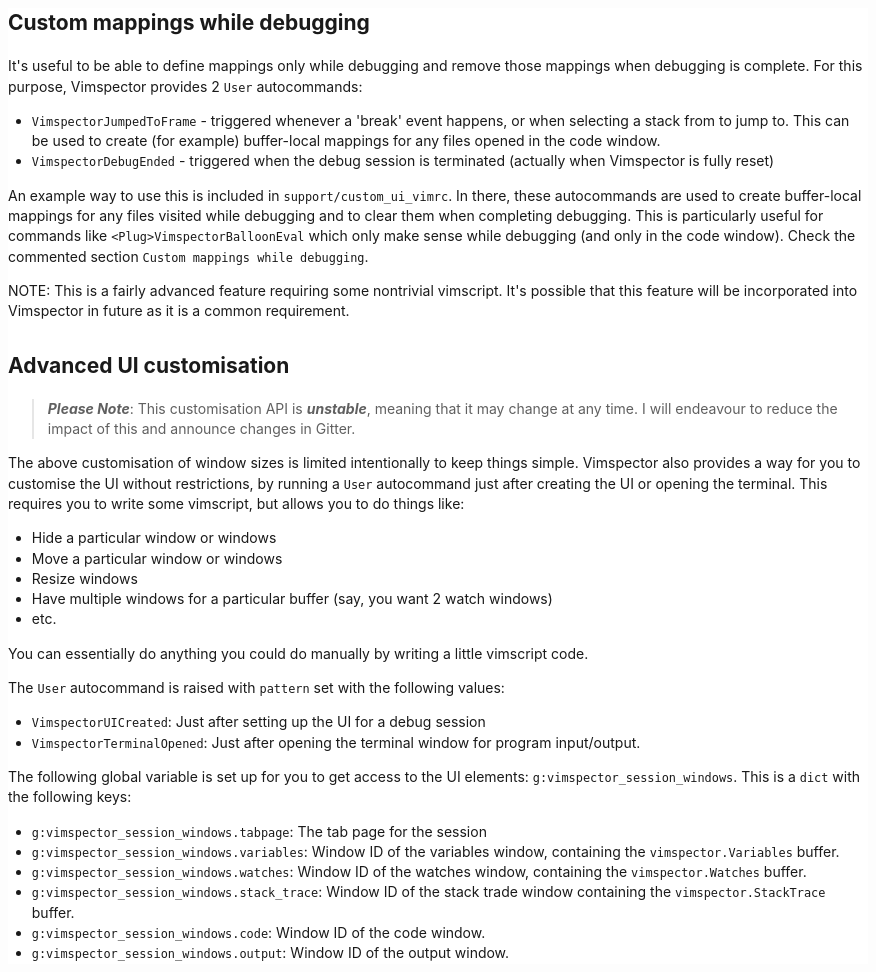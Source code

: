 ## Custom mappings while debugging

It's useful to be able to define mappings only while debugging and remove those
mappings when debugging is complete. For this purpose, Vimspector provides 2
`User` autocommands:

* `VimspectorJumpedToFrame` - triggered whenever a 'break' event happens, or
  when selecting a stack from to jump to. This can be used to create (for
  example) buffer-local mappings for any files opened in the code window.
* `VimspectorDebugEnded` - triggered when the debug session is terminated
  (actually when Vimspector is fully reset)

An example way to use this is included in `support/custom_ui_vimrc`. In there,
these autocommands are used to create buffer-local mappings for any files
visited while debugging and to clear them when completing debugging. This is
particularly useful for commands like `<Plug>VimspectorBalloonEval` which only
make sense while debugging (and only in the code window). Check the commented
section `Custom mappings while debugging`.

NOTE: This is a fairly advanced feature requiring some nontrivial vimscript.
It's possible that this feature will be incorporated into Vimspector in future
as it is a common requirement.

## Advanced UI customisation

> ***Please Note***: This customisation API is ***unstable***, meaning that it may
change at any time. I will endeavour to reduce the impact of this and announce
changes in Gitter.

The above customisation of window sizes is limited intentionally to keep things
simple. Vimspector also provides a way for you to customise the UI without
restrictions, by running a `User` autocommand just after creating the UI or
opening the terminal. This requires you to write some vimscript, but allows you
to do things like:

* Hide a particular window or windows
* Move a particular window or windows
* Resize windows
* Have multiple windows for a particular buffer (say, you want 2 watch windows)
* etc.

You can essentially do anything you could do manually by writing a little
vimscript code.

The `User` autocommand is raised with `pattern` set with the following values:

* `VimspectorUICreated`: Just after setting up the UI for a debug session
* `VimspectorTerminalOpened`: Just after opening the terminal window for program
  input/output.

The following global variable is set up for you to get access to the UI
elements: `g:vimspector_session_windows`. This is a `dict` with the following
keys:

* `g:vimspector_session_windows.tabpage`: The tab page for the session
* `g:vimspector_session_windows.variables`: Window ID of the variables window,
  containing the `vimspector.Variables` buffer.
* `g:vimspector_session_windows.watches`: Window ID of the watches window,
  containing the `vimspector.Watches` buffer.
* `g:vimspector_session_windows.stack_trace`: Window ID of the stack trade
  window containing the `vimspector.StackTrace` buffer.
* `g:vimspector_session_windows.code`: Window ID of the code window.
* `g:vimspector_session_windows.output`: Window ID of the output window.
